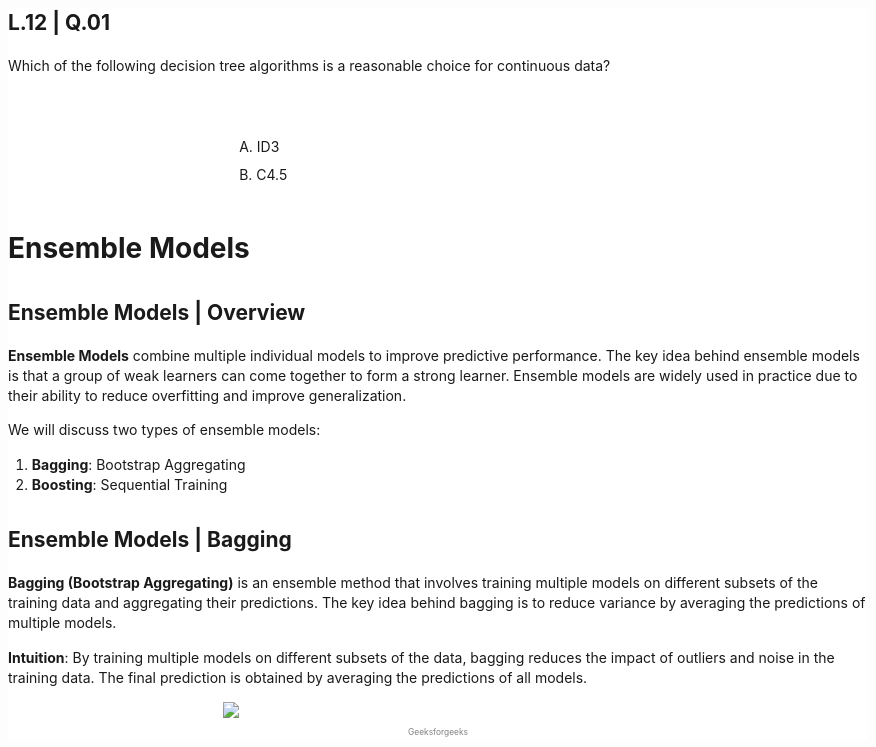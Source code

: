 

## L.12 | Q.01

Which of the following decision tree algorithms is a reasonable choice for continuous data?

<div class='col-wrapper' style = 'display: flex; align-items: top; margin-top: 2em; margin-left: -1em;'>
<div class='c1' style = 'width: 60%; display: flex; align-items: center; flex-direction: column; margin-top: 2em'>
<div style = 'line-height: 2em;'>
&emsp;A. ID3 <br>
&emsp;B. C4.5<br>
</div>
</div>
<div class='c2' style = 'width: 40%; display: flex; align-items: center; flex-direction: column;'>
<iframe src="https://drc-cs-9a3f6.firebaseapp.com/?label=L.12 | Q.01" width="100%" height="100%" style="border-radius: 10px"></iframe>
</div>
</div>



<div class="header-slide">

# Ensemble Models

</div>



## Ensemble Models | Overview

**Ensemble Models** combine multiple individual models to improve predictive performance. The key idea behind ensemble models is that a group of weak learners can come together to form a strong learner. Ensemble models are widely used in practice due to their ability to reduce overfitting and improve generalization.

We will discuss two types of ensemble models:

1. **Bagging**: Bootstrap Aggregating
2. **Boosting**: Sequential Training



## Ensemble Models | Bagging

**Bagging (Bootstrap Aggregating)** is an ensemble method that involves training multiple models on different subsets of the training data and aggregating their predictions. The key idea behind bagging is to reduce variance by averaging the predictions of multiple models.

**Intuition**: By training multiple models on different subsets of the data, bagging reduces the impact of outliers and noise in the training data. The final prediction is obtained by averaging the predictions of all models.

<img src="https://media.geeksforgeeks.org/wp-content/uploads/20230731175958/Bagging-classifier.png" width="50%" style="margin: 0 auto; display: block;">
<p style="text-align: center; font-size: 0.6em; color: grey;">Geeksforgeeks</p>
